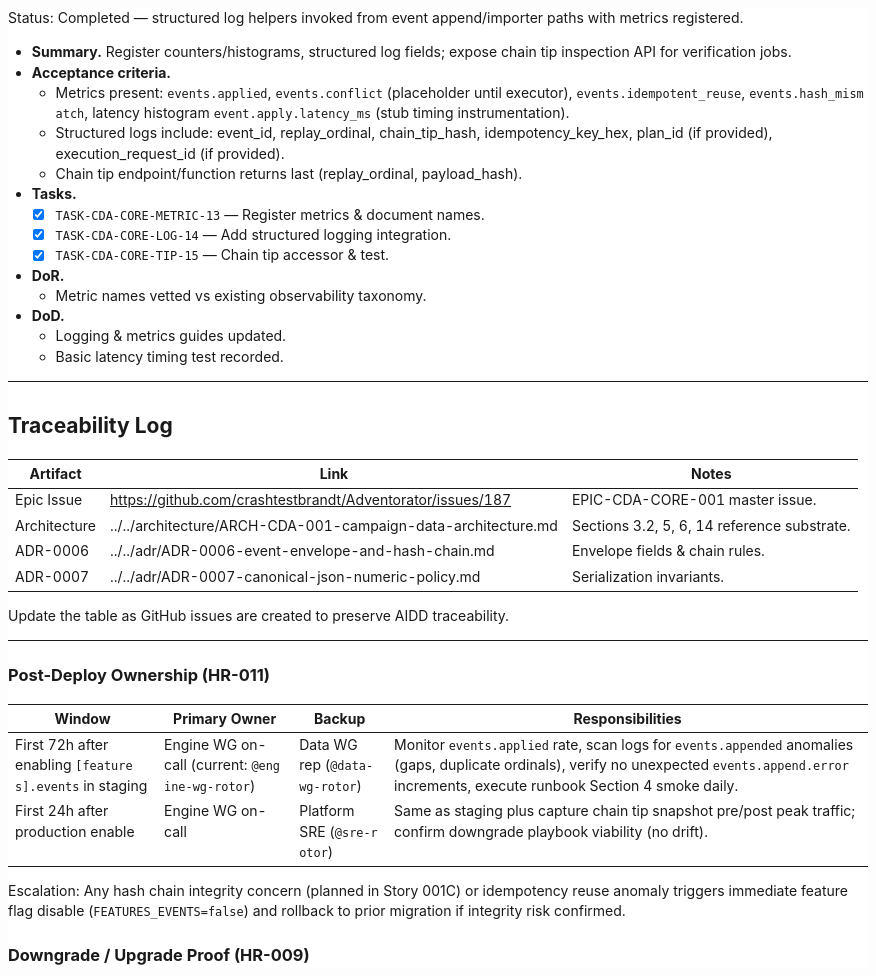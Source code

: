 Status: Completed — structured log helpers invoked from event append/importer paths with metrics registered.

- **Summary.** Register counters/histograms, structured log fields; expose chain tip inspection API for verification jobs.
- **Acceptance criteria.**
  - Metrics present: `events.applied`, `events.conflict` (placeholder until executor), `events.idempotent_reuse`, `events.hash_mismatch`, latency histogram `event.apply.latency_ms` (stub timing instrumentation).
  - Structured logs include: event_id, replay_ordinal, chain_tip_hash, idempotency_key_hex, plan_id (if provided), execution_request_id (if provided).
  - Chain tip endpoint/function returns last (replay_ordinal, payload_hash).
- **Tasks.**
  - [x] `TASK-CDA-CORE-METRIC-13` — Register metrics & document names.
  - [x] `TASK-CDA-CORE-LOG-14` — Add structured logging integration.
  - [x] `TASK-CDA-CORE-TIP-15` — Chain tip accessor & test.
- **DoR.**
  - Metric names vetted vs existing observability taxonomy.
- **DoD.**
  - Logging & metrics guides updated.
  - Basic latency timing test recorded.

---

## Traceability Log

| Artifact | Link | Notes |
| --- | --- | --- |
| Epic Issue | https://github.com/crashtestbrandt/Adventorator/issues/187 | EPIC-CDA-CORE-001 master issue. |
| Architecture | ../../architecture/ARCH-CDA-001-campaign-data-architecture.md | Sections 3.2, 5, 6, 14 reference substrate. |
| ADR-0006 | ../../adr/ADR-0006-event-envelope-and-hash-chain.md | Envelope fields & chain rules. |
| ADR-0007 | ../../adr/ADR-0007-canonical-json-numeric-policy.md | Serialization invariants. |

Update the table as GitHub issues are created to preserve AIDD traceability.

---

### Post-Deploy Ownership (HR-011)

| Window | Primary Owner | Backup | Responsibilities |
|--------|----------------|--------|------------------|
| First 72h after enabling `[features].events` in staging | Engine WG on-call (current: `@engine-wg-rotor`) | Data WG rep (`@data-wg-rotor`) | Monitor `events.applied` rate, scan logs for `events.appended` anomalies (gaps, duplicate ordinals), verify no unexpected `events.append.error` increments, execute runbook Section 4 smoke daily. |
| First 24h after production enable | Engine WG on-call | Platform SRE (`@sre-rotor`) | Same as staging plus capture chain tip snapshot pre/post peak traffic; confirm downgrade playbook viability (no drift). |

Escalation: Any hash chain integrity concern (planned in Story 001C) or idempotency reuse anomaly triggers immediate feature flag disable (`FEATURES_EVENTS=false`) and rollback to prior migration if integrity risk confirmed.

### Downgrade / Upgrade Proof (HR-009)

